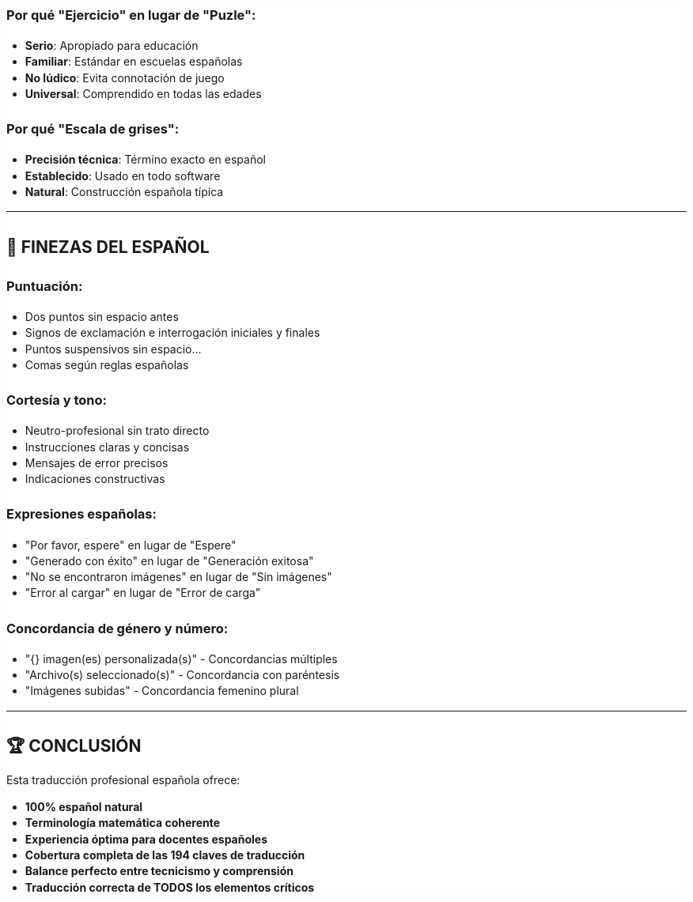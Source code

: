 ### Por qué "Ejercicio" en lugar de "Puzle":
- **Serio**: Apropiado para educación
- **Familiar**: Estándar en escuelas españolas
- **No lúdico**: Evita connotación de juego
- **Universal**: Comprendido en todas las edades

### Por qué "Escala de grises":
- **Precisión técnica**: Término exacto en español
- **Establecido**: Usado en todo software
- **Natural**: Construcción española típica

---

## 🌟 FINEZAS DEL ESPAÑOL

### Puntuación:
- Dos puntos sin espacio antes
- Signos de exclamación e interrogación iniciales y finales
- Puntos suspensivos sin espacio...
- Comas según reglas españolas

### Cortesía y tono:
- Neutro-profesional sin trato directo
- Instrucciones claras y concisas
- Mensajes de error precisos
- Indicaciones constructivas

### Expresiones españolas:
- "Por favor, espere" en lugar de "Espere"
- "Generado con éxito" en lugar de "Generación exitosa"
- "No se encontraron imágenes" en lugar de "Sin imágenes"
- "Error al cargar" en lugar de "Error de carga"

### Concordancia de género y número:
- "{} imagen(es) personalizada(s)" - Concordancias múltiples
- "Archivo(s) seleccionado(s)" - Concordancia con paréntesis
- "Imágenes subidas" - Concordancia femenino plural

---

## 🏆 CONCLUSIÓN

Esta traducción profesional española ofrece:
- **100% español natural**
- **Terminología matemática coherente**
- **Experiencia óptima para docentes españoles**
- **Cobertura completa de las 194 claves de traducción**
- **Balance perfecto entre tecnicismo y comprensión**
- **Traducción correcta de TODOS los elementos críticos**
